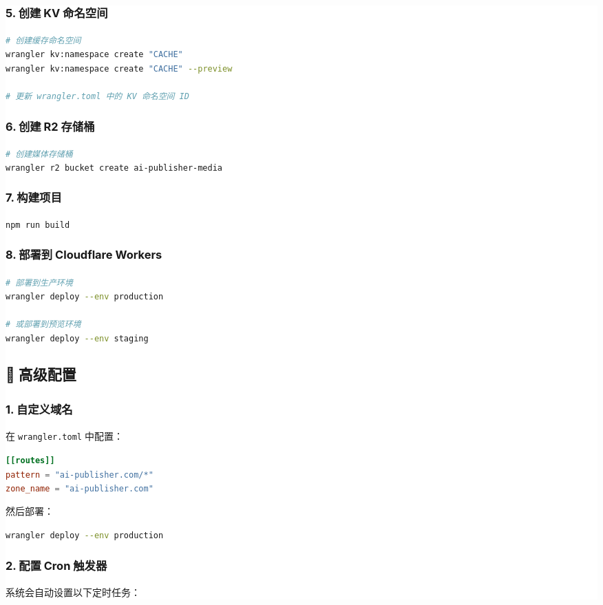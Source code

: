 ### 5. 创建 KV 命名空间

```bash
# 创建缓存命名空间
wrangler kv:namespace create "CACHE"
wrangler kv:namespace create "CACHE" --preview

# 更新 wrangler.toml 中的 KV 命名空间 ID
```

### 6. 创建 R2 存储桶

```bash
# 创建媒体存储桶
wrangler r2 bucket create ai-publisher-media
```

### 7. 构建项目

```bash
npm run build
```

### 8. 部署到 Cloudflare Workers

```bash
# 部署到生产环境
wrangler deploy --env production

# 或部署到预览环境
wrangler deploy --env staging
```

## 🔧 高级配置

### 1. 自定义域名

在 `wrangler.toml` 中配置：

```toml
[[routes]]
pattern = "ai-publisher.com/*"
zone_name = "ai-publisher.com"
```

然后部署：

```bash
wrangler deploy --env production
```

### 2. 配置 Cron 触发器

系统会自动设置以下定时任务：
